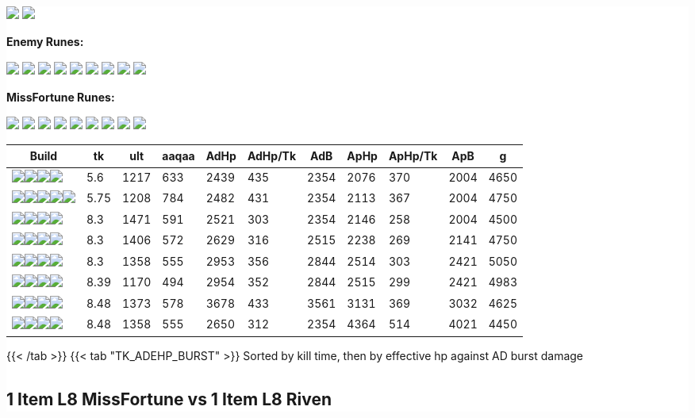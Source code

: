 ![](/item/3158.png)
![](/item/6630.png)



**Enemy Runes:**





![](/Styles/Precision/Conqueror/Conqueror.png)
![](/Styles/Precision/Triumph.png)
![](/Styles/Precision/LegendAlacrity/LegendAlacrity.png)
![](/Styles/Sorcery/LastStand/LastStand.png)
![](/Styles/Sorcery/Transcendence/Transcendence.png)
![](/Styles/Sorcery/GatheringStorm/GatheringStorm.png)
![](/StatMods/StatModsCDRScalingIcon.png)
![](/StatMods/StatModsAdaptiveForceIcon.png)
![](/StatMods/StatModsArmorIcon.png)



**MissFortune Runes:**


![](/Styles/Inspiration/FirstStrike/FirstStrike.png)
![](/Styles/Inspiration/MagicalFootwear/MagicalFootwear.png)
![](/Styles/Inspiration/BiscuitDelivery/BiscuitDelivery.png)
![](/Styles/Inspiration/CosmicInsight/CosmicInsight.png)
![](/Styles/Sorcery/AbsoluteFocus/AbsoluteFocus.png)
![](/Styles/Sorcery/GatheringStorm/GatheringStorm.png)
![](/StatMods/StatModsAdaptiveForceIcon.png)
![](/StatMods/StatModsAdaptiveForceIcon.png)
![](/StatMods/StatModsArmorIcon.png)





 Build |tk|ult|aaqaa|AdHp|AdHp/Tk|AdB|ApHp|ApHp/Tk|ApB|g
-|-|-|-|-|-|-|-|-|-|-
![](/item/6672.png)![](/item/2422.png)![](/item/1053.png)![](/item/1055.png)|5.6|1217|633|2439|435|2354|2076|370|2004|4650
![](/item/3153.png)![](/item/2422.png)![](/item/1055.png)![](/item/1036.png)![](/item/1036.png)|5.75|1208|784|2482|431|2354|2113|367|2004|4750
![](/item/3074.png)![](/item/2422.png)![](/item/1055.png)![](/item/1036.png)|8.3|1471|591|2521|303|2354|2146|258|2004|4500
![](/item/6692.png)![](/item/2422.png)![](/item/1053.png)![](/item/1055.png)|8.3|1406|572|2629|316|2515|2238|269|2141|4750
![](/item/3161.png)![](/item/2422.png)![](/item/1053.png)![](/item/1055.png)|8.3|1358|555|2953|356|2844|2514|303|2421|5050
![](/item/3078.png)![](/item/2422.png)![](/item/1053.png)![](/item/1055.png)|8.39|1170|494|2954|352|2844|2515|299|2421|4983
![](/item/6673.png)![](/item/2422.png)![](/item/1055.png)![](/item/1037.png)|8.48|1373|578|3678|433|3561|3131|369|3032|4625
![](/item/3156.png)![](/item/2422.png)![](/item/1053.png)![](/item/1055.png)|8.48|1358|555|2650|312|2354|4364|514|4021|4450
{{< /tab >}}
{{< tab "TK_ADEHP_BURST" >}}
Sorted by kill time, then by effective hp against AD burst damage
## 1 Item L8 MissFortune vs 1 Item L8 Riven